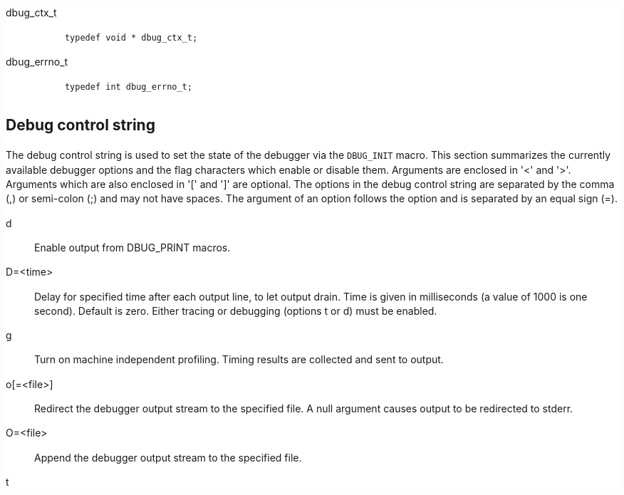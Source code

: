 <dl>

<dt id="dbug_ctx_t">dbug_ctx_t</dt>
<dd>

<pre><code>      typedef void * dbug_ctx_t;</code></pre>

</dd>
<dt id="dbug_errno_t">dbug_errno_t</dt>
<dd>

<pre><code>      typedef int dbug_errno_t;</code></pre>

</dd>
</dl>

<h2 id="Debug-control-string">Debug control string</h2>

<p>The debug control string is used to set the state of the debugger via the <code>DBUG_INIT</code> macro. This section summarizes the currently available debugger options and the flag characters which enable or disable them. Arguments are enclosed in &#39;&lt;&#39; and &#39;&gt;&#39;. Arguments which are also enclosed in &#39;[&#39; and &#39;]&#39; are optional. The options in the debug control string are separated by the comma (,) or semi-colon (;) and may not have spaces. The argument of an option follows the option and is separated by an equal sign (=).</p>

<dl>

<dt id="d">d</dt>
<dd>

<p>Enable output from DBUG_PRINT macros.</p>

</dd>
<dt id="D-time">D=&lt;time&gt;</dt>
<dd>

<p>Delay for specified time after each output line, to let output drain. Time is given in milliseconds (a value of 1000 is one second). Default is zero. Either tracing or debugging (options t or d) must be enabled.</p>

</dd>
<dt id="g">g</dt>
<dd>

<p>Turn on machine independent profiling. Timing results are collected and sent to output.</p>

</dd>
<dt id="o-file">o[=&lt;file&gt;]</dt>
<dd>

<p>Redirect the debugger output stream to the specified file. A null argument causes output to be redirected to stderr.</p>

</dd>
<dt id="O-file">O=&lt;file&gt;</dt>
<dd>

<p>Append the debugger output stream to the specified file.</p>

</dd>
<dt id="t">t</dt>
<dd>
